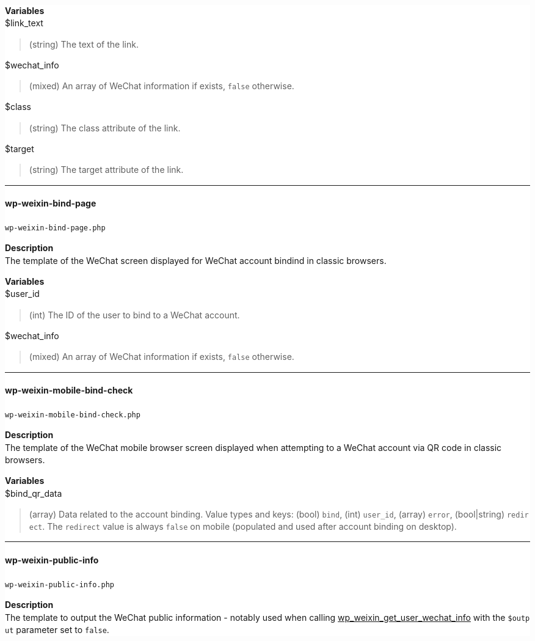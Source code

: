 **Variables**  
$link_text
> (string) The text of the link.

$wechat_info
> (mixed) An array of WeChat information if exists, `false` otherwise.

$class
> (string) The class attribute of the link.

$target
> (string) The target attribute of the link.  
___

#### wp-weixin-bind-page

```
wp-weixin-bind-page.php
```

**Description**  
The template of the WeChat screen displayed for WeChat account bindind in classic browsers.  

**Variables**  
$user_id
> (int) The ID of the user to bind to a WeChat account.

$wechat_info
> (mixed) An array of WeChat information if exists, `false` otherwise.  
___

#### wp-weixin-mobile-bind-check

```
wp-weixin-mobile-bind-check.php
```

**Description**  
The template of the WeChat mobile browser screen displayed when attempting to a WeChat account via QR code in classic browsers.  

**Variables**  
$bind_qr_data
> (array) Data related to the account binding. Value types and keys: (bool) `bind`, (int) `user_id`, (array) `error`, (bool|string) `redirect`. The `redirect` value is always `false` on mobile (populated and used after account binding on desktop).  
___

#### wp-weixin-public-info

```
wp-weixin-public-info.php
```
**Description**  
The template to output the WeChat public information - notably used when calling [wp_weixin_get_user_wechat_info](#user-content-wp_weixin_get_user_wechat_info) with the `$output` parameter set to `false`.
